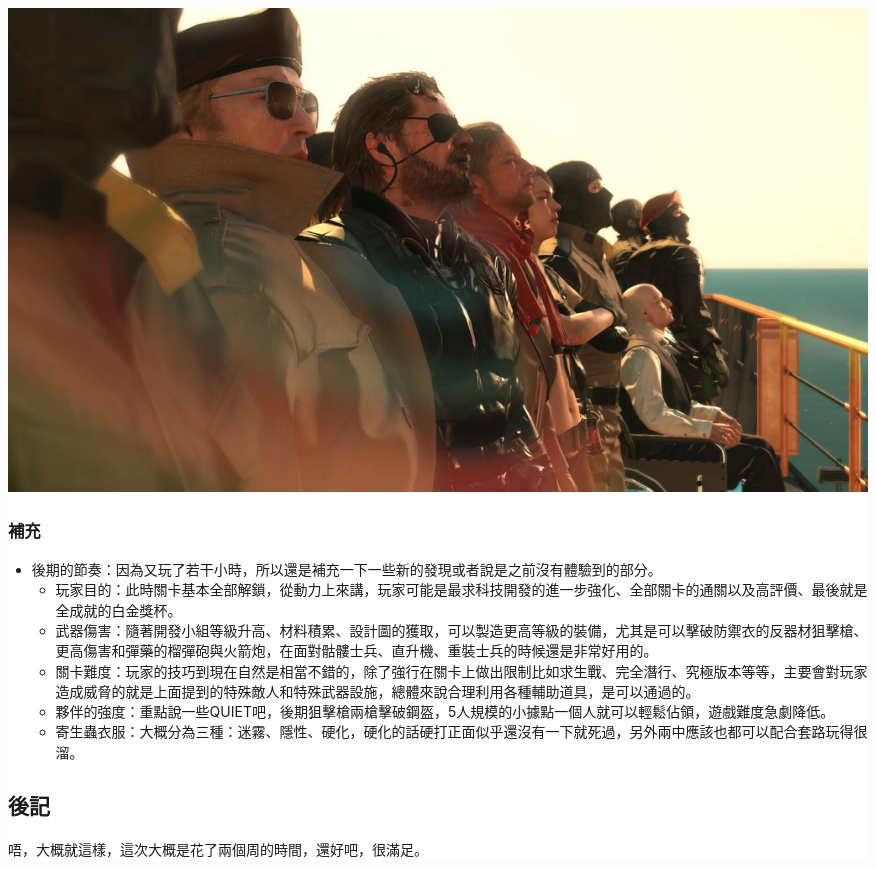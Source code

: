 ![](/assets/img/gameplay/mgsv/people.jpg)


### 補充

+ 後期的節奏：因為又玩了若干小時，所以還是補充一下一些新的發現或者說是之前沒有體驗到的部分。
  + 玩家目的：此時關卡基本全部解鎖，從動力上來講，玩家可能是最求科技開發的進一步強化、全部關卡的通關以及高評價、最後就是全成就的白金獎杯。
  + 武器傷害：隨著開發小組等級升高、材料積累、設計圖的獲取，可以製造更高等級的裝備，尤其是可以擊破防禦衣的反器材狙擊槍、更高傷害和彈藥的榴彈砲與火箭炮，在面對骷髏士兵、直升機、重裝士兵的時候還是非常好用的。
  + 關卡難度：玩家的技巧到現在自然是相當不錯的，除了強行在關卡上做出限制比如求生戰、完全潛行、究極版本等等，主要會對玩家造成威脅的就是上面提到的特殊敵人和特殊武器設施，總體來說合理利用各種輔助道具，是可以通過的。
  + 夥伴的強度：重點說一些QUIET吧，後期狙擊槍兩槍擊破鋼盔，5人規模的小據點一個人就可以輕鬆佔領，遊戲難度急劇降低。
  + 寄生蟲衣服：大概分為三種：迷霧、隱性、硬化，硬化的話硬打正面似乎還沒有一下就死過，另外兩中應該也都可以配合套路玩得很溜。


## 後記

唔，大概就這樣，這次大概是花了兩個周的時間，還好吧，很滿足。
